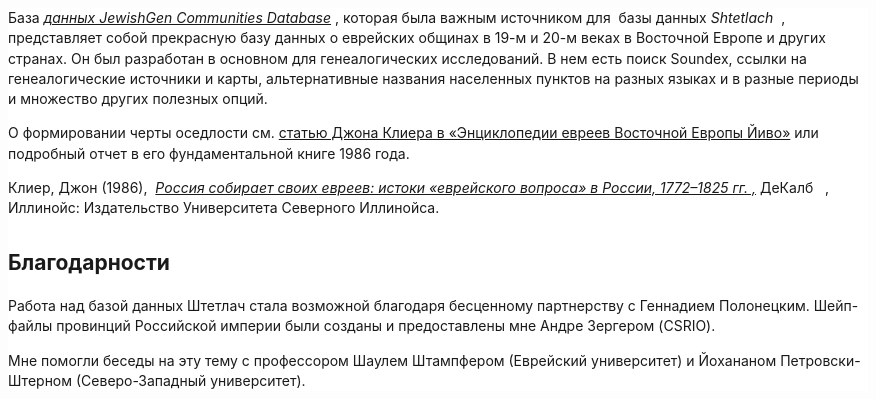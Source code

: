 База [_данных JewishGen Communities Database_](https://yannayspitzer.net/2012/07/22/a-new-map-of-jewish-communities-in-the-russian-empire/jewishgen.org/communities/search.asp) , которая была важным источником для  базы данных _Shtetlach_  , представляет собой прекрасную базу данных о еврейских общинах в 19-м и 20-м веках в Восточной Европе и других странах. Он был разработан в основном для генеалогических исследований. В нем есть поиск Soundex, ссылки на генеалогические источники и карты, альтернативные названия населенных пунктов на разных языках и в разные периоды и множество других полезных опций.

О формировании черты оседлости см. [статью Джона Клиера в «Энциклопедии евреев Восточной Европы Йиво»](http://www.yivoencyclopedia.org/article.aspx/Pale_of_Settlement) или подробный отчет в его фундаментальной книге 1986 года.

Клиер, Джон (1986),  [_Россия собирает своих евреев: истоки «еврейского вопроса» в России, 1772–1825 гг. ,_](http://www.niupress.niu.edu/niupress/scripts/Book/bookresults.asp?ID=490) ДеКалб   , Иллинойс: Издательство Университета Северного Иллинойса.

## Благодарности

Работа над базой данных Штетлач стала возможной благодаря бесценному партнерству с Геннадием Полонецким. Шейп-файлы провинций Российской империи были созданы и предоставлены мне Андре Зергером (CSRIO).

Мне помогли беседы на эту тему с профессором Шаулем Штампфером (Еврейский университет) и Йохананом Петровски-Штерном (Северо-Западный университет).